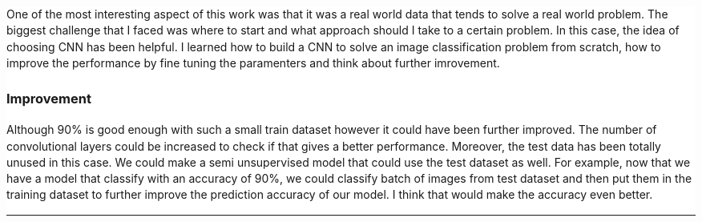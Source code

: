 One of the most interesting aspect of this work was that it was a real world data that tends to solve a real world problem. The biggest challenge that I faced was where to start and what approach should I take to a certain problem. In this case, the idea of choosing CNN has been helpful. I learned how to build a CNN to solve an image classification problem from scratch, how to improve the performance by fine tuning the paramenters and think about further imrovement. 

### Improvement


Although 90% is good enough with such a small train dataset however it could have been further improved. The number of convolutional layers could be increased to check if that gives a better performance. Moreover, the test data has been totally unused in this case. We could make a semi unsupervised model that could use the test dataset as well. For example, now that we have a model that classify with an accuracy of 90%, we could classify batch of images from test dataset and then put them in the training dataset to further improve the prediction accuracy of our model. I think that would make the accuracy even better.

-----------

